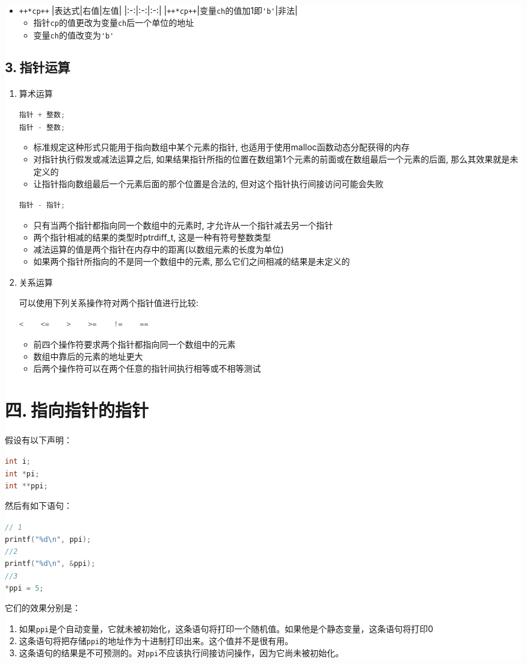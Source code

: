 - `++*cp++`
    |表达式|右值|左值|
    |:-:|:-:|:-:|
    |`++*cp++`|变量`ch`的值加1即`'b'`|非法|
    - 指针`cp`的值更改为变量`ch`后一个单位的地址
    - 变量`ch`的值改变为`'b'`

## 3. 指针运算
1. 算术运算
    ```c
    指针 + 整数;
    指针 - 整数;
    ```
    - 标准规定这种形式只能用于指向数组中某个元素的指针, 也适用于使用malloc函数动态分配获得的内存
    - 对指针执行假发或减法运算之后, 如果结果指针所指的位置在数组第1个元素的前面或在数组最后一个元素的后面, 那么其效果就是未定义的
    - 让指针指向数组最后一个元素后面的那个位置是合法的, 但对这个指针执行间接访问可能会失败

    ```c
    指针 - 指针;
    ```
    - 只有当两个指针都指向同一个数组中的元素时, 才允许从一个指针减去另一个指针
    - 两个指针相减的结果的类型时ptrdiff_t, 这是一种有符号整数类型
    - 减法运算的值是两个指针在内存中的距离(以数组元素的长度为单位)
    - 如果两个指针所指向的不是同一个数组中的元素, 那么它们之间相减的结果是未定义的

2. 关系运算

    可以使用下列关系操作符对两个指针值进行比较:

    ```c
    <    <=    >    >=    !=    ==
    ```
    - 前四个操作符要求两个指针都指向同一个数组中的元素
    - 数组中靠后的元素的地址更大
    - 后两个操作符可以在两个任意的指针间执行相等或不相等测试

# 四. 指向指针的指针
假设有以下声明：
```c
int i;
int *pi;
int **ppi;
```
然后有如下语句：
```c
// 1
printf("%d\n", ppi);
//2
printf("%d\n", &ppi);
//3
*ppi = 5;
```
它们的效果分别是：
1. 如果`ppi`是个自动变量，它就未被初始化，这条语句将打印一个随机值。如果他是个静态变量，这条语句将打印0
2. 这条语句将把存储`ppi`的地址作为十进制打印出来。这个值并不是很有用。
3. 这条语句的结果是不可预测的。对`ppi`不应该执行间接访问操作，因为它尚未被初始化。
